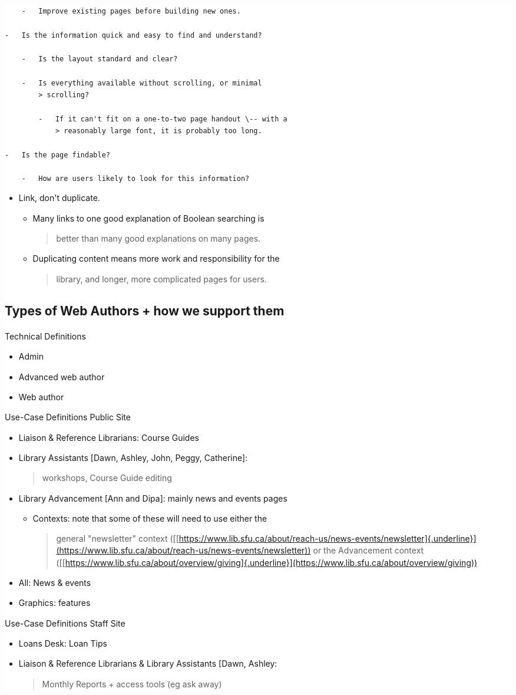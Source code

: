         -   Improve existing pages before building new ones.

    -   Is the information quick and easy to find and understand?

        -   Is the layout standard and clear?

        -   Is everything available without scrolling, or minimal
            > scrolling?

            -   If it can't fit on a one-to-two page handout \-- with a
                > reasonably large font, it is probably too long.

    -   Is the page findable?

        -   How are users likely to look for this information?

-   Link, don't duplicate.

    -   Many links to one good explanation of Boolean searching is
        > better than many good explanations on many pages.

    -   Duplicating content means more work and responsibility for the
        > library, and longer, more complicated pages for users.

Types of Web Authors + how we support them
------------------------------------------

Technical Definitions

-   Admin

-   Advanced web author

-   Web author

Use-Case Definitions Public Site

-   Liaison & Reference Librarians: Course Guides

-   Library Assistants \[Dawn, Ashley, John, Peggy, Catherine\]:
    > workshops, Course Guide editing

-   Library Advancement \[Ann and Dipa\]: mainly news and events pages

    -   Contexts: note that some of these will need to use either the
        > general "newsletter" context
        > ([[https://www.lib.sfu.ca/about/reach-us/news-events/newsletter]{.underline}](https://www.lib.sfu.ca/about/reach-us/news-events/newsletter))
        > or the Advancement context
        > ([[https://www.lib.sfu.ca/about/overview/giving]{.underline}](https://www.lib.sfu.ca/about/overview/giving))

-   All: News & events

-   Graphics: features

Use-Case Definitions Staff Site

-   Loans Desk: Loan Tips

-   Liaison & Reference Librarians & Library Assistants \[Dawn, Ashley:
    > Monthly Reports + access tools (eg ask away)
